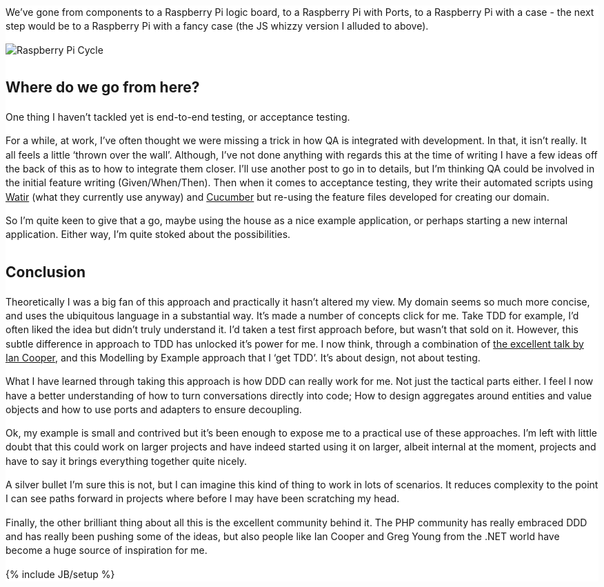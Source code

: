 We’ve gone from components to a Raspberry Pi logic board, to a Raspberry Pi with Ports, to a Raspberry Pi with a case - the next step would be to a Raspberry Pi with a fancy case (the JS whizzy version I alluded to above).

![Raspberry Pi Cycle](https://dl.dropboxusercontent.com/u/2200349/dddhouse-blog-post/pi_cycle.png)

## Where do we go from here?

One thing I haven’t tackled yet is end-to-end testing, or acceptance testing.

For a while, at work, I’ve often thought we were missing a trick in how QA is integrated with development. In that, it isn’t really. It all feels a little ‘thrown over the wall’. Although, I’ve not done anything with regards this at the time of writing I have a few ideas off the back of this as to how to integrate them closer. I’ll use another post to go in to details, but I’m thinking QA could be involved in the initial feature writing (Given/When/Then). Then when it comes to acceptance testing, they write their automated scripts using [Watir](http://watir.com/) (what they currently use anyway) and [Cucumber](http://cukes.info/) but re-using the feature files developed for creating our domain.

So I’m quite keen to give that a go, maybe using the house as a nice example application, or perhaps starting a new internal application. Either way, I’m quite stoked about the possibilities.

## Conclusion

Theoretically I was a big fan of this approach and practically it hasn’t altered my view. My domain seems so much more concise, and uses the ubiquitous language in a substantial way. It’s made a number of concepts click for me. Take TDD for example, I’d often liked the idea but didn’t truly understand it. I’d taken a test first approach before, but wasn’t that sold on it. However, this subtle difference in approach to TDD has unlocked it’s power for me. I now think, through a combination of [the excellent talk by Ian Cooper](http://vimeo.com/68375232), and this Modelling by Example approach that I ‘get TDD’. It’s about design, not about testing.

What I have learned through taking this approach is how DDD can really work for me. Not just the tactical parts either. I feel I now have a better understanding of how to turn conversations directly into code; How to design aggregates around entities and value objects and how to use ports and adapters to ensure decoupling.

Ok, my example is small and contrived but it’s been enough to expose me to a practical use of these approaches. I’m left with little doubt that this could work on larger projects and have indeed started using it on larger, albeit internal at the moment, projects and have to say it brings everything together quite nicely.

A silver bullet I’m sure this is not, but I can imagine this kind of thing to work in lots of scenarios. It reduces complexity to the point I can see paths forward in projects where before I may have been scratching my head.

Finally, the other brilliant thing about all this is the excellent community behind it. The PHP community has really embraced DDD and has really been pushing some of the ideas, but also people like Ian Cooper and Greg Young from the .NET world have become a huge source of inspiration for me.

{% include JB/setup %}
